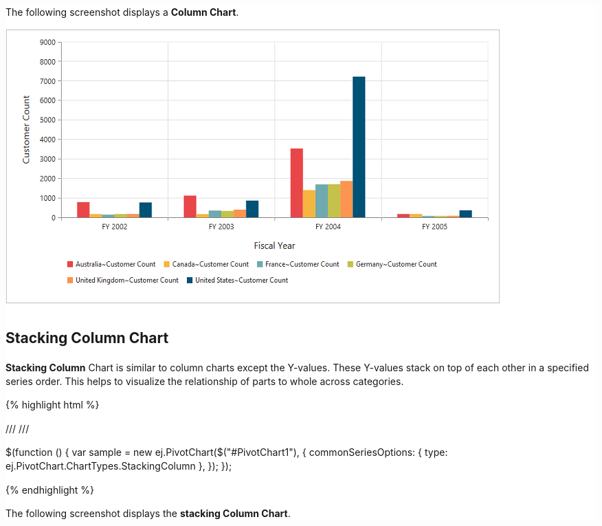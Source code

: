 The following screenshot displays a **Column Chart**.



![](Chart-Types_images/Chart-Types_img1.png)



## Stacking Column Chart

**Stacking Column** Chart is similar to column charts except the Y-values. These Y-values stack on top of each other in a specified series order. This helps to visualize the relationship of parts to whole across categories.

{% highlight html %}

/// <reference path="jquery.d.ts" />
/// <reference path="ej.web.all.d.ts" />

$(function () {
    var sample = new ej.PivotChart($("#PivotChart1"), { 
		commonSeriesOptions: {
            type: ej.PivotChart.ChartTypes.StackingColumn
        },
	});
});

{% endhighlight %}



The following screenshot displays the **stacking Column Chart**.
